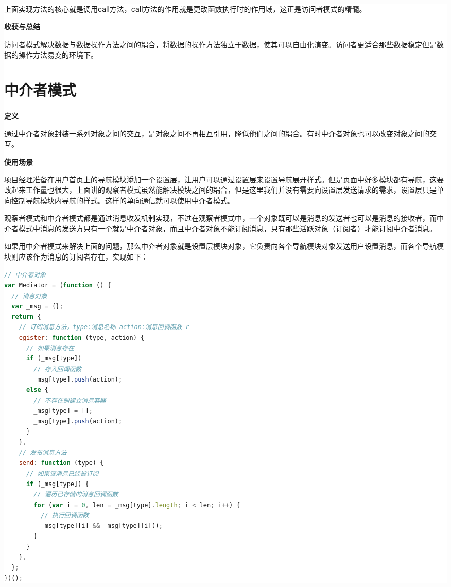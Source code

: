 上面实现方法的核心就是调用call方法，call方法的作用就是更改函数执行时的作用域，这正是访问者模式的精髓。

**收获与总结**

访问者模式解决数据与数据操作方法之间的耦合，将数据的操作方法独立于数据，使其可以自由化演变。访问者更适合那些数据稳定但是数据的操作方法易变的环境下。

# **中介者模式**

**定义**

通过中介者对象封装一系列对象之间的交互，是对象之间不再相互引用，降低他们之间的耦合。有时中介者对象也可以改变对象之间的交互。

**使用场景**

项目经理准备在用户首页上的导航模块添加一个设置层，让用户可以通过设置层来设置导航展开样式。但是页面中好多模块都有导航，这要改起来工作量也很大，上面讲的观察者模式虽然能解决模块之间的耦合，但是这里我们并没有需要向设置层发送请求的需求，设置层只是单向控制导航模块内导航的样式。这样的单向通信就可以使用中介者模式。

观察者模式和中介者模式都是通过消息收发机制实现，不过在观察者模式中，一个对象既可以是消息的发送者也可以是消息的接收者，而中介者模式中消息的发送方只有一个就是中介者对象，而且中介者对象不能订阅消息，只有那些活跃对象（订阅者）才能订阅中介者消息。

如果用中介者模式来解决上面的问题，那么中介者对象就是设置层模块对象，它负责向各个导航模块对象发送用户设置消息，而各个导航模块则应该作为消息的订阅者存在，实现如下：

```jsx
// 中介者对象
var Mediator = (function () {
  // 消息对象
  var _msg = {};
  return {
    // 订阅消息方法，type:消息名称 action:消息回调函数 r
    egister: function (type, action) {
      // 如果消息存在
      if (_msg[type])
        // 存入回调函数
        _msg[type].push(action);
      else {
        // 不存在则建立消息容器
        _msg[type] = [];
        _msg[type].push(action);
      }
    },
    // 发布消息方法
    send: function (type) {
      // 如果该消息已经被订阅
      if (_msg[type]) {
        // 遍历已存储的消息回调函数
        for (var i = 0, len = _msg[type].length; i < len; i++) {
          // 执行回调函数
          _msg[type][i] && _msg[type][i]();
        }
      }
    },
  };
})();
```
